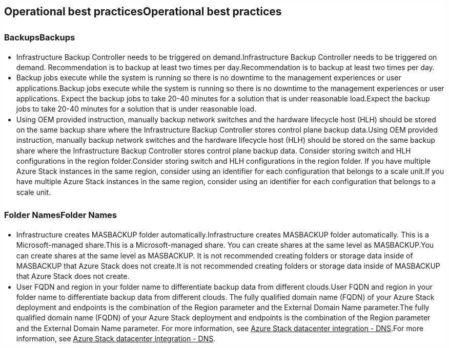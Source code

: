 ## <a name="operational-best-practices"></a><span data-ttu-id="82435-122">Operational best practices</span><span class="sxs-lookup"><span data-stu-id="82435-122">Operational best practices</span></span>

### <a name="backups"></a><span data-ttu-id="82435-123">Backups</span><span class="sxs-lookup"><span data-stu-id="82435-123">Backups</span></span>

 - <span data-ttu-id="82435-124">Infrastructure Backup Controller needs to be triggered on demand.</span><span class="sxs-lookup"><span data-stu-id="82435-124">Infrastructure Backup Controller needs to be triggered on demand.</span></span> <span data-ttu-id="82435-125">Recommendation is to backup at least two times per day.</span><span class="sxs-lookup"><span data-stu-id="82435-125">Recommendation is to backup at least two times per day.</span></span>
 - <span data-ttu-id="82435-126">Backup jobs execute while the system is running so there is no downtime to the management experiences or user applications.</span><span class="sxs-lookup"><span data-stu-id="82435-126">Backup jobs execute while the system is running so there is no downtime to the management experiences or user applications.</span></span> <span data-ttu-id="82435-127">Expect the backup jobs to take 20-40 minutes for a solution that is under reasonable load.</span><span class="sxs-lookup"><span data-stu-id="82435-127">Expect the backup jobs to take 20-40 minutes for a solution that is under reasonable load.</span></span>
 - <span data-ttu-id="82435-128">Using OEM provided instruction, manually backup network switches and the hardware lifecycle host (HLH) should be stored on the same backup share where the Infrastructure Backup Controller stores control plane backup data.</span><span class="sxs-lookup"><span data-stu-id="82435-128">Using OEM provided instruction, manually backup network switches and the hardware lifecycle host (HLH) should be stored on the same backup share where the Infrastructure Backup Controller stores control plane backup data.</span></span> <span data-ttu-id="82435-129">Consider storing switch and HLH configurations in the region folder.</span><span class="sxs-lookup"><span data-stu-id="82435-129">Consider storing switch and HLH configurations in the region folder.</span></span> <span data-ttu-id="82435-130">If you have multiple Azure Stack instances in the same region, consider using an identifier for each configuration that belongs to a scale unit.</span><span class="sxs-lookup"><span data-stu-id="82435-130">If you have multiple Azure Stack instances in the same region, consider using an identifier for each configuration that belongs to a scale unit.</span></span>

### <a name="folder-names"></a><span data-ttu-id="82435-131">Folder Names</span><span class="sxs-lookup"><span data-stu-id="82435-131">Folder Names</span></span>

 - <span data-ttu-id="82435-132">Infrastructure creates MASBACKUP folder automatically.</span><span class="sxs-lookup"><span data-stu-id="82435-132">Infrastructure creates MASBACKUP folder automatically.</span></span> <span data-ttu-id="82435-133">This is a Microsoft-managed share.</span><span class="sxs-lookup"><span data-stu-id="82435-133">This is a Microsoft-managed share.</span></span> <span data-ttu-id="82435-134">You can create shares at the same level as MASBACKUP.</span><span class="sxs-lookup"><span data-stu-id="82435-134">You can create shares at the same level as MASBACKUP.</span></span> <span data-ttu-id="82435-135">It is not recommended creating folders or storage data inside of MASBACKUP that Azure Stack does not create.</span><span class="sxs-lookup"><span data-stu-id="82435-135">It is not recommended creating folders or storage data inside of MASBACKUP that Azure Stack does not create.</span></span> 
 -  <span data-ttu-id="82435-136">User FQDN and region in your folder name to differentiate backup data from different clouds.</span><span class="sxs-lookup"><span data-stu-id="82435-136">User FQDN and region in your folder name to differentiate backup data from different clouds.</span></span> <span data-ttu-id="82435-137">The fully qualified domain name (FQDN) of your Azure Stack deployment and endpoints is the combination of the Region parameter and the External Domain Name parameter.</span><span class="sxs-lookup"><span data-stu-id="82435-137">The fully qualified domain name (FQDN) of your Azure Stack deployment and endpoints is the combination of the Region parameter and the External Domain Name parameter.</span></span> <span data-ttu-id="82435-138">For  more information, see [Azure Stack datacenter integration - DNS](azure-stack-integrate-dns.md).</span><span class="sxs-lookup"><span data-stu-id="82435-138">For  more information, see [Azure Stack datacenter integration - DNS](azure-stack-integrate-dns.md).</span></span>
